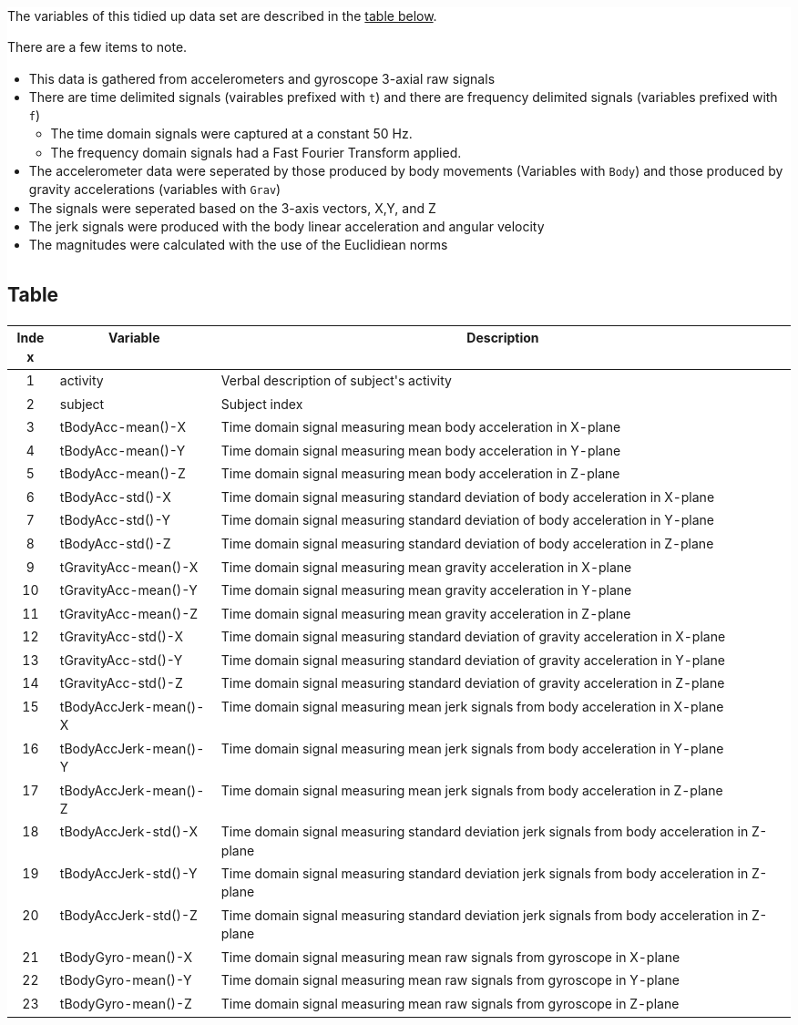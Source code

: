 The variables of this tidied up data set are described in the [table below](#table).

There are a few items to note.
* This data is gathered from accelerometers and gyroscope 3-axial raw signals 
* There are time delimited signals (vairables prefixed with `t`) and there are frequency delimited signals (variables prefixed with `f`)
    * The time domain signals were captured at a constant 50 Hz.
    * The frequency domain signals had a Fast Fourier Transform applied.
* The accelerometer data were seperated by those produced by body movements (Variables with `Body`) and those produced by gravity accelerations (variables with `Grav`)
* The signals were seperated based on the 3-axis vectors, X,Y, and Z
* The jerk signals were produced with the body linear acceleration and angular velocity
* The magnitudes were calculated with the use of the Euclidiean norms


<a id="table"></a>
## Table
Index | Variable                    | Description
:---: | ---                         | ---
1     | activity                    | Verbal description of subject's activity
2     | subject                     | Subject index
3     | tBodyAcc-mean()-X           | Time domain signal measuring mean body acceleration in X-plane
4     | tBodyAcc-mean()-Y           | Time domain signal measuring mean body acceleration in Y-plane
5     | tBodyAcc-mean()-Z           | Time domain signal measuring mean body acceleration in Z-plane
6     | tBodyAcc-std()-X            | Time domain signal measuring standard deviation of body acceleration in X-plane
7     | tBodyAcc-std()-Y            | Time domain signal measuring standard deviation of body acceleration in Y-plane
8     | tBodyAcc-std()-Z            | Time domain signal measuring standard deviation of body acceleration in Z-plane
9     | tGravityAcc-mean()-X        | Time domain signal measuring mean gravity acceleration in X-plane                 
10    | tGravityAcc-mean()-Y        | Time domain signal measuring mean gravity acceleration in Y-plane                  
11    | tGravityAcc-mean()-Z        | Time domain signal measuring mean gravity acceleration in Z-plane                  
12    | tGravityAcc-std()-X         | Time domain signal measuring standard deviation of gravity acceleration in X-plane  
13    | tGravityAcc-std()-Y         | Time domain signal measuring standard deviation of gravity acceleration in Y-plane  
14    | tGravityAcc-std()-Z         | Time domain signal measuring standard deviation of gravity acceleration in Z-plane  
15    | tBodyAccJerk-mean()-X       | Time domain signal measuring mean jerk signals from body acceleration in X-plane 
16    | tBodyAccJerk-mean()-Y       | Time domain signal measuring mean jerk signals from body acceleration in Y-plane 
17    | tBodyAccJerk-mean()-Z       | Time domain signal measuring mean jerk signals from body acceleration in Z-plane 
18    | tBodyAccJerk-std()-X        | Time domain signal measuring standard deviation jerk signals from body acceleration in Z-plane 
19    | tBodyAccJerk-std()-Y        | Time domain signal measuring standard deviation jerk signals from body acceleration in Z-plane 
20    | tBodyAccJerk-std()-Z        | Time domain signal measuring standard deviation jerk signals from body acceleration in Z-plane 
21    | tBodyGyro-mean()-X          | Time domain signal measuring mean raw signals from gyroscope in X-plane
22    | tBodyGyro-mean()-Y          | Time domain signal measuring mean raw signals from gyroscope in Y-plane
23    | tBodyGyro-mean()-Z          | Time domain signal measuring mean raw signals from gyroscope in Z-plane
